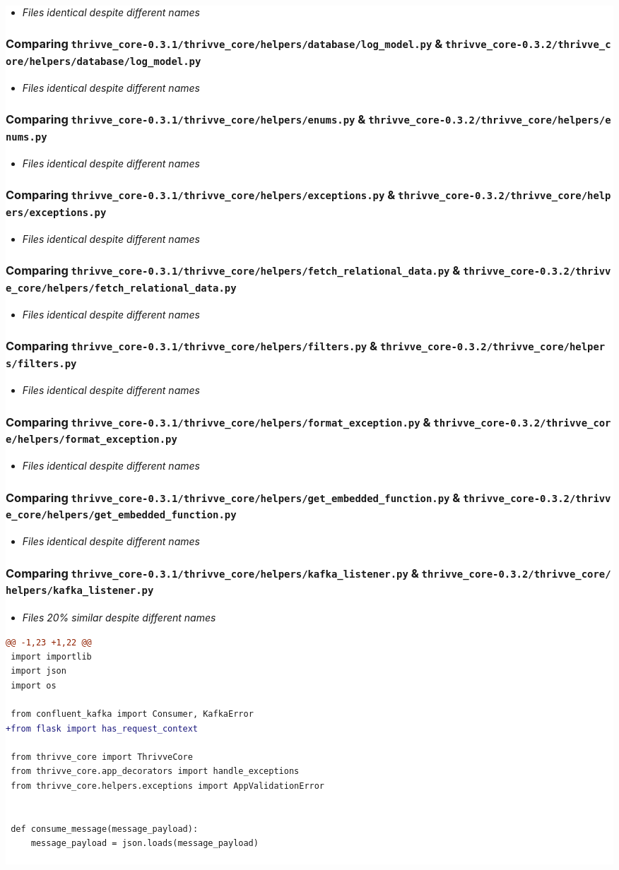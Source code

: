  * *Files identical despite different names*

### Comparing `thrivve_core-0.3.1/thrivve_core/helpers/database/log_model.py` & `thrivve_core-0.3.2/thrivve_core/helpers/database/log_model.py`

 * *Files identical despite different names*

### Comparing `thrivve_core-0.3.1/thrivve_core/helpers/enums.py` & `thrivve_core-0.3.2/thrivve_core/helpers/enums.py`

 * *Files identical despite different names*

### Comparing `thrivve_core-0.3.1/thrivve_core/helpers/exceptions.py` & `thrivve_core-0.3.2/thrivve_core/helpers/exceptions.py`

 * *Files identical despite different names*

### Comparing `thrivve_core-0.3.1/thrivve_core/helpers/fetch_relational_data.py` & `thrivve_core-0.3.2/thrivve_core/helpers/fetch_relational_data.py`

 * *Files identical despite different names*

### Comparing `thrivve_core-0.3.1/thrivve_core/helpers/filters.py` & `thrivve_core-0.3.2/thrivve_core/helpers/filters.py`

 * *Files identical despite different names*

### Comparing `thrivve_core-0.3.1/thrivve_core/helpers/format_exception.py` & `thrivve_core-0.3.2/thrivve_core/helpers/format_exception.py`

 * *Files identical despite different names*

### Comparing `thrivve_core-0.3.1/thrivve_core/helpers/get_embedded_function.py` & `thrivve_core-0.3.2/thrivve_core/helpers/get_embedded_function.py`

 * *Files identical despite different names*

### Comparing `thrivve_core-0.3.1/thrivve_core/helpers/kafka_listener.py` & `thrivve_core-0.3.2/thrivve_core/helpers/kafka_listener.py`

 * *Files 20% similar despite different names*

```diff
@@ -1,23 +1,22 @@
 import importlib
 import json
 import os
 
 from confluent_kafka import Consumer, KafkaError
+from flask import has_request_context
 
 from thrivve_core import ThrivveCore
 from thrivve_core.app_decorators import handle_exceptions
 from thrivve_core.helpers.exceptions import AppValidationError
 
 
 def consume_message(message_payload):
     message_payload = json.loads(message_payload)
 
```